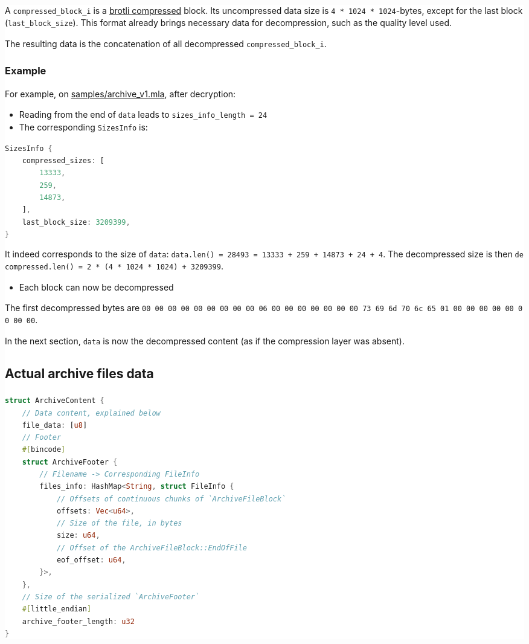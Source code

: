 A `compressed_block_i` is a [brotli compressed](https://tools.ietf.org/html/rfc7932) block. Its uncompressed data size is `4 * 1024 * 1024`-bytes, except for the last block (`last_block_size`).  This format already brings necessary data for decompression, such as the quality level used.

The resulting data is the concatenation of all decompressed `compressed_block_i`.

### Example

For example, on [samples/archive_v1.mla](samples/archive_v1.mla), after decryption:
* Reading from the end of `data` leads to `sizes_info_length = 24`
* The corresponding `SizesInfo` is:
```rust
SizesInfo {
    compressed_sizes: [
        13333,
        259,
        14873,
    ],
    last_block_size: 3209399,
}
```

It indeed corresponds to the size of `data`: `data.len() = 28493 = 13333 + 259 + 14873 + 24 + 4`. The decompressed size is then `decompressed.len() = 2 * (4 * 1024 * 1024) + 3209399`.

* Each block can now be decompressed

The first decompressed bytes are `00 00 00 00 00 00 00 00 00 06 00 00 00 00 00 00 00 73 69 6d 70 6c 65 01 00 00 00 00 00 00 00 00`.

In the next section, `data` is now the decompressed content (as if the compression layer was absent).

Actual archive files data
-

```rust
struct ArchiveContent {
    // Data content, explained below
    file_data: [u8]
    // Footer
    #[bincode]
    struct ArchiveFooter {
        // Filename -> Corresponding FileInfo
        files_info: HashMap<String, struct FileInfo {
            // Offsets of continuous chunks of `ArchiveFileBlock`
            offsets: Vec<u64>,
            // Size of the file, in bytes
            size: u64,
            // Offset of the ArchiveFileBlock::EndOfFile
            eof_offset: u64,
        }>,
    },
    // Size of the serialized `ArchiveFooter`
    #[little_endian]
    archive_footer_length: u32
}
```
